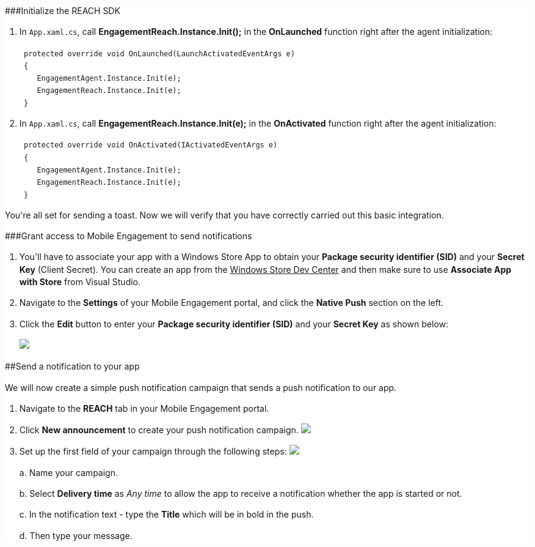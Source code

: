 ###Initialize the REACH SDK

1. In `App.xaml.cs`, call **EngagementReach.Instance.Init();** in the **OnLaunched** function right after the agent initialization:

		protected override void OnLaunched(LaunchActivatedEventArgs e)
		{
		   EngagementAgent.Instance.Init(e);
		   EngagementReach.Instance.Init(e);
		}

2. In `App.xaml.cs`, call **EngagementReach.Instance.Init(e);** in the **OnActivated** function right after the agent initialization:

		protected override void OnActivated(IActivatedEventArgs e)
		{
		   EngagementAgent.Instance.Init(e);
		   EngagementReach.Instance.Init(e);
		}

You're all set for sending a toast. Now we will verify that you have correctly carried out this basic integration.

###Grant access to Mobile Engagement to send notifications

1. You'll have to associate your app with a Windows Store App to obtain your **Package security identifier (SID)** and your **Secret Key** (Client Secret). You can create an app from the [Windows Store Dev Center] and then make sure to use **Associate App with Store** from Visual Studio.

2. Navigate to the **Settings** of your Mobile Engagement portal, and click the **Native Push** section on the left.

3. Click the **Edit** button to enter your **Package security identifier (SID)** and your **Secret Key** as shown below:

	![][36]

##<a id="send"></a>Send a notification to your app

We will now create a simple push notification campaign that sends a push notification to our app.

1. Navigate to the **REACH** tab in your Mobile Engagement portal.

2. Click **New announcement** to create your push notification campaign.
![][37]

3. Set up the first field of your campaign through the following steps:
![][38]

	a. Name your campaign.

	b. Select **Delivery time** as *Any time* to allow the app to receive a notification whether the app is started or not.

	c. In the notification text - type the **Title** which will be in bold in the push.

	d. Then type your message.


[Mobile Engagement Windows Universal SDK documentation]: ../mobile-engagement-windows-store-integrate-engagement/
[Mobile Engagement Windows Universal SDK]: http://go.microsoft.com/?linkid=9864592
[Windows Store Dev Center]: http://go.microsoft.com/fwlink/p/?linkid=266582&clcid=0x409
[Windows Universal Apps - Overlay integration]: ../mobile-engagement-windows-store-integrate-engagement-reach/#overlay-integration
[7]: ./media/mobile-engagement-windows-store-dotnet-get-started/create-mobile-engagement-app.png
[8]: ./media/mobile-engagement-windows-store-dotnet-get-started/create-azme-popup.png
[10]: ./media/mobile-engagement-windows-store-dotnet-get-started/app-main-page-select-connection-info.png
[11]: ./media/mobile-engagement-windows-store-dotnet-get-started/app-connection-info-page.png
[13]: ./media/mobile-engagement-windows-store-dotnet-get-started/UniversalAppCreation.png
[20]: ./media/mobile-engagement-windows-store-dotnet-get-started/manifest-capabilities.png
[21]: ./media/mobile-engagement-windows-store-get-started/manifest-declarations.png
[22]: ./media/mobile-engagement-windows-store-dotnet-get-started/add-connection-info.png
[23]: ./media/mobile-engagement-windows-store-dotnet-get-started/subclass-page.png
[26]: ./media/mobile-engagement-windows-store-dotnet-get-started/engage-button.png
[27]: ./media/mobile-engagement-common/engagement-portal.png
[30]: ./media/mobile-engagement-windows-store-dotnet-get-started/clic-monitor-tab.png
[33]: ./media/mobile-engagement-windows-store-dotnet-get-started/monitor.png
[34]: ./media/mobile-engagement-windows-store-get-started/manifest-declarations-reach.png
[35]: ./media/mobile-engagement-windows-store-dotnet-get-started/manifest-toast.png
[36]: ./media/mobile-engagement-windows-store-dotnet-get-started/enter-credentials.png
[37]: ./media/mobile-engagement-windows-store-dotnet-get-started/new-announcement.png
[38]: ./media/mobile-engagement-windows-store-dotnet-get-started/campaign-first-params.png
[39]: ./media/mobile-engagement-windows-store-dotnet-get-started/campaign-content.png
[41]: ./media/mobile-engagement-windows-store-dotnet-get-started/campaign-activate.png